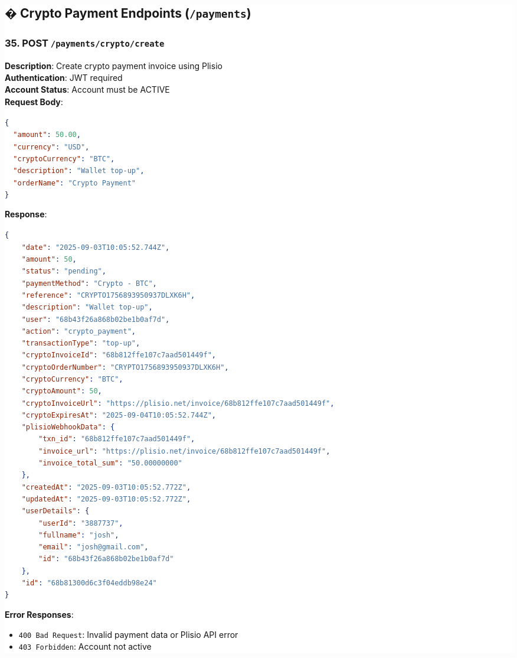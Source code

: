 
## � Crypto Payment Endpoints (`/payments`)

### 35. **POST** `/payments/crypto/create`
**Description**: Create crypto payment invoice using Plisio  
**Authentication**: JWT required  
**Account Status**: Account must be ACTIVE  
**Request Body**:
```json
{
  "amount": 50.00,
  "currency": "USD",
  "cryptoCurrency": "BTC",
  "description": "Wallet top-up",
  "orderName": "Crypto Payment"
}
```
**Response**:
```json
{
    "date": "2025-09-03T10:05:52.744Z",
    "amount": 50,
    "status": "pending",
    "paymentMethod": "Crypto - BTC",
    "reference": "CRYPTO1756893950937DLXK6H",
    "description": "Wallet top-up",
    "user": "68b43f26a868b02be1b0af7d",
    "action": "crypto_payment",
    "transactionType": "top-up",
    "cryptoInvoiceId": "68b812ffe107c7aad501449f",
    "cryptoOrderNumber": "CRYPTO1756893950937DLXK6H",
    "cryptoCurrency": "BTC",
    "cryptoAmount": 50,
    "cryptoInvoiceUrl": "https://plisio.net/invoice/68b812ffe107c7aad501449f",
    "cryptoExpiresAt": "2025-09-04T10:05:52.744Z",
    "plisioWebhookData": {
        "txn_id": "68b812ffe107c7aad501449f",
        "invoice_url": "https://plisio.net/invoice/68b812ffe107c7aad501449f",
        "invoice_total_sum": "50.00000000"
    },
    "createdAt": "2025-09-03T10:05:52.772Z",
    "updatedAt": "2025-09-03T10:05:52.772Z",
    "userDetails": {
        "userId": "3887737",
        "fullname": "josh",
        "email": "josh@gmail.com",
        "id": "68b43f26a868b02be1b0af7d"
    },
    "id": "68b81300d6c3f04eddb98e24"
}
```
**Error Responses**:
- `400 Bad Request`: Invalid payment data or Plisio API error
- `403 Forbidden`: Account not active
